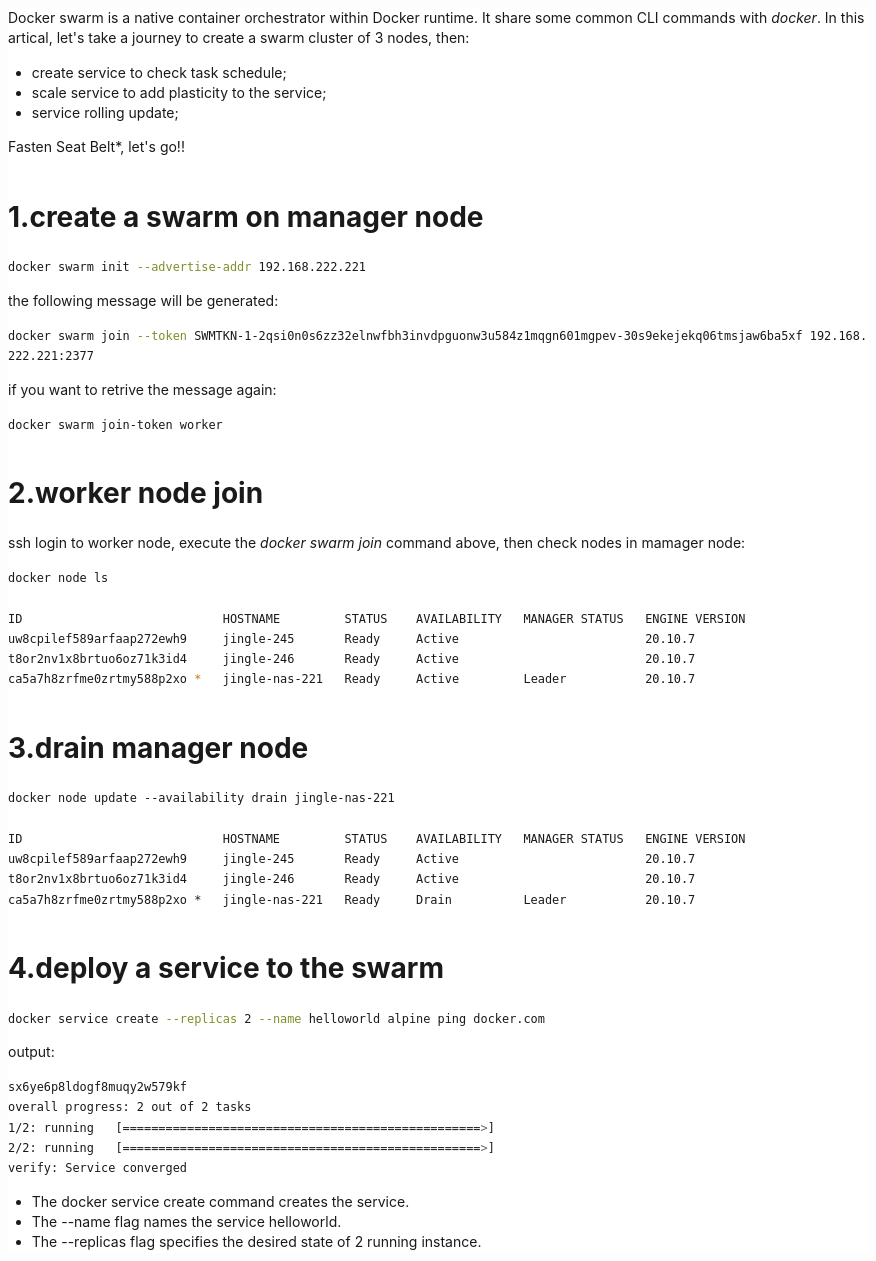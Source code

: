 Docker swarm is a native container orchestrator within Docker runtime. 
It share some common CLI commands with *docker*. In this artical, let's 
take a journey to create a swarm cluster of 3 nodes, then:
* create service to check task schedule;
* scale service to add plasticity to the service;
* service rolling update;

Fasten Seat Belt*, let's go!!

# 1.create a swarm on manager node
``` bash
docker swarm init --advertise-addr 192.168.222.221
```
the following message will be generated:
``` bash
docker swarm join --token SWMTKN-1-2qsi0n0s6zz32elnwfbh3invdpguonw3u584z1mqgn601mgpev-30s9ekejekq06tmsjaw6ba5xf 192.168.222.221:2377
```
if you want to retrive the message again:
``` bash
docker swarm join-token worker
```
# 2.worker node join
ssh login to worker node, execute the *docker swarm join* command above, then check nodes in mamager node:
``` bash
docker node ls

ID                            HOSTNAME         STATUS    AVAILABILITY   MANAGER STATUS   ENGINE VERSION
uw8cpilef589arfaap272ewh9     jingle-245       Ready     Active                          20.10.7
t8or2nv1x8brtuo6oz71k3id4     jingle-246       Ready     Active                          20.10.7
ca5a7h8zrfme0zrtmy588p2xo *   jingle-nas-221   Ready     Active         Leader           20.10.7
```

# 3.drain manager node
```
docker node update --availability drain jingle-nas-221

ID                            HOSTNAME         STATUS    AVAILABILITY   MANAGER STATUS   ENGINE VERSION
uw8cpilef589arfaap272ewh9     jingle-245       Ready     Active                          20.10.7
t8or2nv1x8brtuo6oz71k3id4     jingle-246       Ready     Active                          20.10.7
ca5a7h8zrfme0zrtmy588p2xo *   jingle-nas-221   Ready     Drain          Leader           20.10.7
```

# 4.deploy a service to the swarm
``` bash
docker service create --replicas 2 --name helloworld alpine ping docker.com
```
output:
``` bash
sx6ye6p8ldogf8muqy2w579kf
overall progress: 2 out of 2 tasks
1/2: running   [==================================================>]
2/2: running   [==================================================>]
verify: Service converged
```
* The docker service create command creates the service.
* The --name flag names the service helloworld.
* The --replicas flag specifies the desired state of 2 running instance.